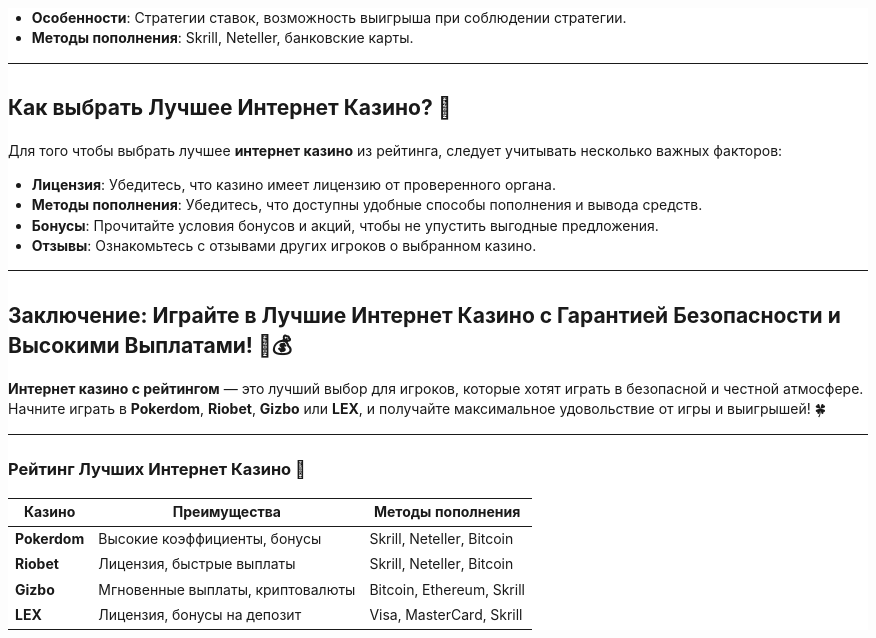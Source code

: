 - **Особенности**: Стратегии ставок, возможность выигрыша при соблюдении стратегии.
- **Методы пополнения**: Skrill, Neteller, банковские карты.

---

## **Как выбрать Лучшее Интернет Казино? 🎯**

Для того чтобы выбрать лучшее **интернет казино** из рейтинга, следует учитывать несколько важных факторов:

- **Лицензия**: Убедитесь, что казино имеет лицензию от проверенного органа.
- **Методы пополнения**: Убедитесь, что доступны удобные способы пополнения и вывода средств.
- **Бонусы**: Прочитайте условия бонусов и акций, чтобы не упустить выгодные предложения.
- **Отзывы**: Ознакомьтесь с отзывами других игроков о выбранном казино.

---

## **Заключение: Играйте в Лучшие Интернет Казино с Гарантией Безопасности и Высокими Выплатами! 🏅💰**

**Интернет казино с рейтингом** — это лучший выбор для игроков, которые хотят играть в безопасной и честной атмосфере. Начните играть в **Pokerdom**, **Riobet**, **Gizbo** или **LEX**, и получайте максимальное удовольствие от игры и выигрышей! 🍀

---

### Рейтинг Лучших Интернет Казино 🎰

| **Казино**          | **Преимущества**                 | **Методы пополнения**       |
|---------------------|----------------------------------|-----------------------------|
| **Pokerdom**         | Высокие коэффициенты, бонусы     | Skrill, Neteller, Bitcoin   |
| **Riobet**           | Лицензия, быстрые выплаты        | Skrill, Neteller, Bitcoin   |
| **Gizbo**            | Мгновенные выплаты, криптовалюты | Bitcoin, Ethereum, Skrill   |
| **LEX**              | Лицензия, бонусы на депозит     | Visa, MasterCard, Skrill    |
